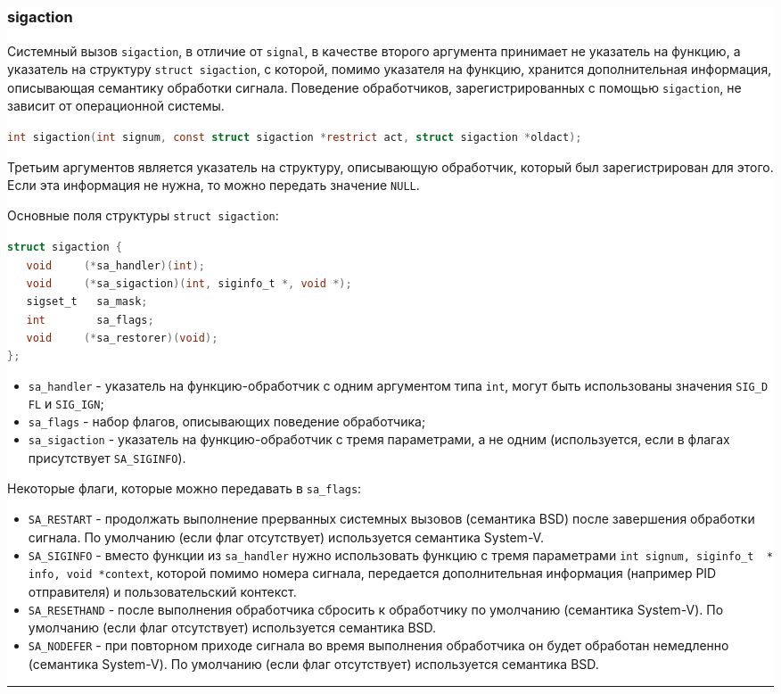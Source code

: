 ### sigaction

Системный вызов `sigaction`, в отличие от `signal`, в качестве второго аргумента принимает не указатель на функцию, а 
указатель на структуру `struct sigaction`, с которой, помимо указателя на функцию, хранится дополнительная информация, 
описывающая семантику обработки сигнала. Поведение обработчиков, зарегистрированных с помощью `sigaction`, не зависит от 
операционной системы.

```c
int sigaction(int signum, const struct sigaction *restrict act, struct sigaction *oldact);
```

Третьим аргументов является указатель на структуру, описывающую обработчик, который был зарегистрирован для этого. Если
эта информация не нужна, то можно передать значение `NULL`.

Основные поля структуры `struct sigaction`:

```c
struct sigaction {
   void     (*sa_handler)(int);
   void     (*sa_sigaction)(int, siginfo_t *, void *);
   sigset_t   sa_mask;
   int        sa_flags;
   void     (*sa_restorer)(void);
};
```

 * `sa_handler` - указатель на функцию-обработчик с одним аргументом типа `int`, могут быть использованы значения 
   `SIG_DFL` и `SIG_IGN`;
 * `sa_flags` - набор флагов, описывающих поведение обработчика;
 * `sa_sigaction` - указатель на функцию-обработчик с тремя параметрами, а не одним (используется, если в флагах 
   присутствует `SA_SIGINFO`).

Некоторые флаги, которые можно передавать в `sa_flags`:

 * `SA_RESTART` - продолжать выполнение прерванных системных вызовов (семантика BSD) после завершения обработки сигнала. 
   По умолчанию (если флаг отсутствует) используется семантика System-V.
 * `SA_SIGINFO` - вместо функции из `sa_handler` нужно использовать функцию с тремя параметрами `int signum, siginfo_t 
   *info, void *context`, которой помимо номера сигнала, передается дополнительная информация (например PID 
   отправителя) и пользовательский контекст.
 * `SA_RESETHAND` - после выполнения обработчика сбросить к обработчику по умолчанию (семантика System-V). По умолчанию 
   (если флаг отсутствует) используется семантика BSD.
 * `SA_NODEFER` - при повторном приходе сигнала во время выполнения обработчика он будет обработан немедленно 
   (семантика System-V). По умолчанию (если флаг отсутствует) используется семантика BSD.

---